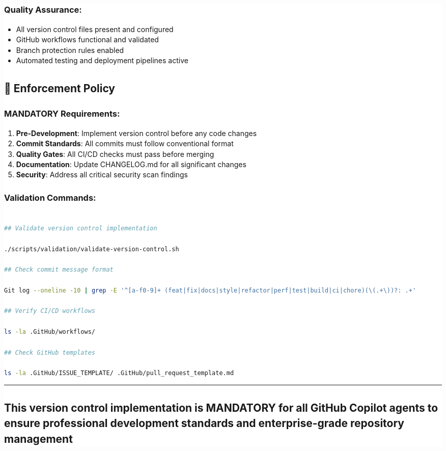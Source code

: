 ### **Quality Assurance:**

- All version control files present and configured
- GitHub workflows functional and validated
- Branch protection rules enabled
- Automated testing and deployment pipelines active

## 🚨 **Enforcement Policy**

### **MANDATORY Requirements:**

1. **Pre-Development**: Implement version control before any code changes
2. **Commit Standards**: All commits must follow conventional format
3. **Quality Gates**: All CI/CD checks must pass before merging
4. **Documentation**: Update CHANGELOG.md for all significant changes
5. **Security**: Address all critical security scan findings

### **Validation Commands:**

```bash

## Validate version control implementation

./scripts/validation/validate-version-control.sh

## Check commit message format

Git log --oneline -10 | grep -E '^[a-f0-9]+ (feat|fix|docs|style|refactor|perf|test|build|ci|chore)(\(.+\))?: .+'

## Verify CI/CD workflows

ls -la .GitHub/workflows/

## Check GitHub templates

ls -la .GitHub/ISSUE_TEMPLATE/ .GitHub/pull_request_template.md
```

---

## This version control implementation is MANDATORY for all GitHub Copilot agents to ensure professional development standards and enterprise-grade repository management

